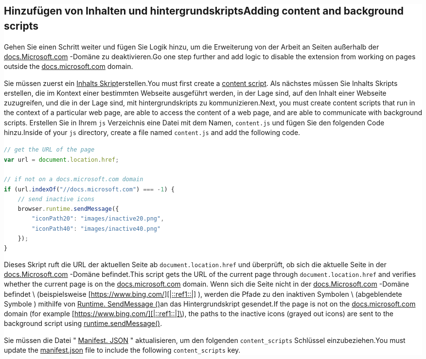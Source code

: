 ## <span data-ttu-id="8f273-187">Hinzufügen von Inhalten und hintergrundskripts</span><span class="sxs-lookup"><span data-stu-id="8f273-187">Adding content and background scripts</span></span>  

<span data-ttu-id="8f273-188">Gehen Sie einen Schritt weiter und fügen Sie Logik hinzu, um die Erweiterung von der Arbeit an Seiten außerhalb der [docs.Microsoft.com][MicrosoftDocs] -Domäne zu deaktivieren.</span><span class="sxs-lookup"><span data-stu-id="8f273-188">Go one step further and add logic to disable the extension from working on pages outside the [docs.microsoft.com][MicrosoftDocs] domain.</span></span>  

<span data-ttu-id="8f273-189">Sie müssen zuerst ein [Inhalts Skript][MDNContentScripts]erstellen.</span><span class="sxs-lookup"><span data-stu-id="8f273-189">You must first create a [content script][MDNContentScripts].</span></span>  <span data-ttu-id="8f273-190">Als nächstes müssen Sie Inhalts Skripts erstellen, die im Kontext einer bestimmten Webseite ausgeführt werden, in der Lage sind, auf den Inhalt einer Webseite zuzugreifen, und die in der Lage sind, mit hintergrundskripts zu kommunizieren.</span><span class="sxs-lookup"><span data-stu-id="8f273-190">Next, you must create content scripts that run in the context of a particular web page, are able to access the content of a web page, and are able to communicate with background scripts.</span></span>  <span data-ttu-id="8f273-191">Erstellen Sie in Ihrem `js` Verzeichnis eine Datei mit dem Namen, `content.js` und fügen Sie den folgenden Code hinzu.</span><span class="sxs-lookup"><span data-stu-id="8f273-191">Inside of your `js` directory, create a file named `content.js` and add the following code.</span></span>  

```javascript
// get the URL of the page
var url = document.location.href;

// if not on a docs.microsoft.com domain
if (url.indexOf("//docs.microsoft.com") === -1) {
    // send inactive icons
    browser.runtime.sendMessage({
        "iconPath20": "images/inactive20.png",
        "iconPath40": "images/inactive40.png"
    });
}
```  

<span data-ttu-id="8f273-192">Dieses Skript ruft die URL der aktuellen Seite ab `document.location.href` und überprüft, ob sich die aktuelle Seite in der [docs.Microsoft.com][MicrosoftDocs] -Domäne befindet.</span><span class="sxs-lookup"><span data-stu-id="8f273-192">This script gets the URL of the current page through `document.location.href` and verifies whether the current page is on the [docs.microsoft.com][MicrosoftDocs] domain.</span></span>  <span data-ttu-id="8f273-193">Wenn sich die Seite nicht in der [docs.Microsoft.com][MicrosoftDocs] -Domäne befindet \ (beispielsweise [https://www.bing.com/][|::ref1::|] \), werden die Pfade zu den inaktiven Symbolen \ (abgeblendete Symbole \) mithilfe von [Runtime. SendMessage ()][MDNApiRuntimeSendmessage]an das Hintergrundskript gesendet.</span><span class="sxs-lookup"><span data-stu-id="8f273-193">If the page is not on the [docs.microsoft.com][MicrosoftDocs] domain \(for example  [https://www.bing.com/][|::ref1::|]\), the paths to the inactive icons \(grayed out icons\) are sent to the background script using [runtime.sendMessage()][MDNApiRuntimeSendmessage].</span></span>  

<span data-ttu-id="8f273-194">Sie müssen die Datei " [Manifest. JSON][GithubMicrosoftEdgeExtensionsDemosColorChangerManifestjson] " aktualisieren, um den folgenden `content_scripts` Schlüssel einzubeziehen.</span><span class="sxs-lookup"><span data-stu-id="8f273-194">You must update the [manifest.json][GithubMicrosoftEdgeExtensionsDemosColorChangerManifestjson] file to include the following `content_scripts` key.</span></span>  


[ExtensionsGuidesAddingRemovingExtensionsAdding]: ./adding-and-removing-extensions.md#adding-an-extension "Hinzufügen einer Erweiterung – hinzufügen, verschieben und Entfernen von Erweiterungen für Microsoft Edge | Microsoft docs"  
[ExtensionsGuidesDebuggingExtensions]: ./debugging-extensions.md "Debugging-Erweiterungen | Microsoft docs"  
[ExtensionsGuidesDesign]: ./design.md "Entwurfsrichtlinien für Microsoft Edge-Erweiterungen | Microsoft docs"  
[ExtensionsGuidesDesignIcons]: ./design.md#icons "Symbole – Entwurfsrichtlinien für Microsoft Edge-Erweiterungen | Microsoft docs"  
[ExtensionsAPIsupportApis]: ../api-support/supported-apis.md "Unterstützte APIs | Microsoft docs"  
[ExtensionsApisupportManifestKeys]: ../api-support/supported-manifest-keys.md "Unterstützte manifestschlüssel | Microsoft docs"  
[MicrosoftDocs]: https://docs.microsoft.com "Microsoft docs"  
[MDNWebDocs]: https://developer.mozilla.org "MDN Web docs"  
[MDNBrowserExtensions]: https://developer.mozilla.org/Add-ons/WebExtensions "Browser Erweiterungen | MDN"  
[MDNAnatomyExtension]: https://developer.mozilla.org/Add-ons/WebExtensions/Anatomy_of_a_WebExtension "Anatomie einer Erweiterung | MDN"  
[MDNAnatomyExtensionBackgroundScripts]: https://developer.mozilla.org/Add-ons/WebExtensions/Anatomy_of_a_WebExtension#Background_scripts "Hintergrundskripts – Anatomie einer Erweiterung | MDN"  
[MDApiBrowseractionDisable]: https://developer.mozilla.org/Add-ons/WebExtensions/API/browserAction/disable "Browser-Funktion. Disable ()-API | MDN" 
[MDNApiBrowseractionSeticon]: https://developer.mozilla.org/Add-ons/WebExtensions/API/browserAction/setIcon "BrowserControl. SetIcon ()-API | MDN"  
[MDNApiRuntimeOnmessage]: https://developer.mozilla.org/Add-ons/WebExtensions/API/runtime/onmessage "Runtime. onMessage-API | MDN"  
[MDNApiRuntimeSendmessage]: https://developer.mozilla.org/Add-ons/WebExtensions/API/runtime/sendMessage "Runtime. SendMessage ()-API | MDN"  
[MDNApiTabs]: https://developer.mozilla.org/Add-ons/WebExtensions/API/tabs "Registerkarten-API | MDN"  
[MDNApiTabsInsertcss]: https://developer.mozilla.org/Add-ons/WebExtensions/API/tabs/insertCSS "Tabs. insertCSS ()-API | MDN"  
[MDNContentScripts]: https://developer.mozilla.org/Add-ons/WebExtensions/Content_scripts "Inhalts Skripts | MDN"  
[MDNManifestjsonAuthor]: https://developer.mozilla.org/Add-ons/WebExtensions/manifest.json/author "Autor-Manifest. JSON | MDN"  
[MDNManifestjsonBackground]: https://developer.mozilla.org/Add-ons/WebExtensions/manifest.json/background "Background-Manifest. JSON | MDN"  
[MDNManifestjsonBrowserAction]: https://developer.mozilla.org/Add-ons/WebExtensions/manifest.json/browser_action "browser_action-Manifest. JSON | MDN"  
[MDNManifestjsonContentScripts]: https://developer.mozilla.org/Add-ons/WebExtensions/manifest.json/content_scripts "content_scripts-Manifest. JSON | MDN"  
[MDNManifestjsonDescription]: https://developer.mozilla.org/Add-ons/WebExtensions/manifest.json/description "Description-Manifest. JSON | MDN"  
[MDNManifestjsonIcons]: https://developer.mozilla.org/Add-ons/WebExtensions/manifest.json/icons "Symbole – Manifest. JSON | MDN"  
[MDNManifestjsonName]: https://developer.mozilla.org/Add-ons/WebExtensions/manifest.json/name "Name-Manifest. JSON | MDN"  
[MDNManifestjsonPermissions]: https://developer.mozilla.org/Add-ons/WebExtensions/manifest.json/permissions "Permissions-Manifest. JSON | MDN"  
[MDNManifestjsonVersion]: https://developer.mozilla.org/Add-ons/WebExtensions/manifest.json/version "Version-Manifest. JSON | MDN"  
[MDNYourSecondWebextension]: https://developer.mozilla.org/Add-ons/WebExtensions/Your_second_WebExtension "Ihre zweite Durchwahl | MDN"  
[Bing]: https://www.bing.com "Bing"  
[GithubMicrosoftEdgeExtensionsDemosBeastify]: https://github.com/MicrosoftEdge/MicrosoftEdge-Extensions-Demos/tree/master/beastify_edge "Beastify-MicrosoftEdge/MicrosoftEdge-Extensions-Demos | GitHub"  
[GithubMicrosoftEdgeExtensionsDemosColorChanger]: https://github.com/MicrosoftEdge/MicrosoftEdge-Extensions-Demos/tree/master/color_changer "Farbwechsler-MicrosoftEdge/MicrosoftEdge-Extensions-Demos | GitHub"  
[GithubMicrosoftEdgeExtensionsDemosColorChangerImages]: https://github.com/MicrosoftEdge/MicrosoftEdge-Extensions-Demos/tree/master/color_changer/images "Bilder-Farbwechsler-MicrosoftEdge/MicrosoftEdge-Extensions-Demos | GitHub"  
[GithubMicrosoftEdgeExtensionsDemosColorChangerManifestjson]: https://github.com/MicrosoftEdge/MicrosoftEdge-Extensions-Demos/blob/master/color_changer/manifest.json "Manifest. JSON-Farbwechsler-MicrosoftEdge/MicrosoftEdge-Erweiterungen-Demos | GitHub"  
[GithubMicrosoftEdgeExtensionsDemosQuickPrint]: https://github.com/MicrosoftEdge/MicrosoftEdge-Extensions-Demos/tree/master/quick_print "Schnelldruck-MicrosoftEdge/MicrosoftEdge-Erweiterungen-Demos | GitHub"  
[GithubMicrosoftEdgeExtensionsDemosTextSwap]: https://github.com/MicrosoftEdge/MicrosoftEdge-Extensions-Demos/tree/master/text_swap "Text Austausch-MicrosoftEdge/MicrosoftEdge-Extensions-Demos | GitHub"  
